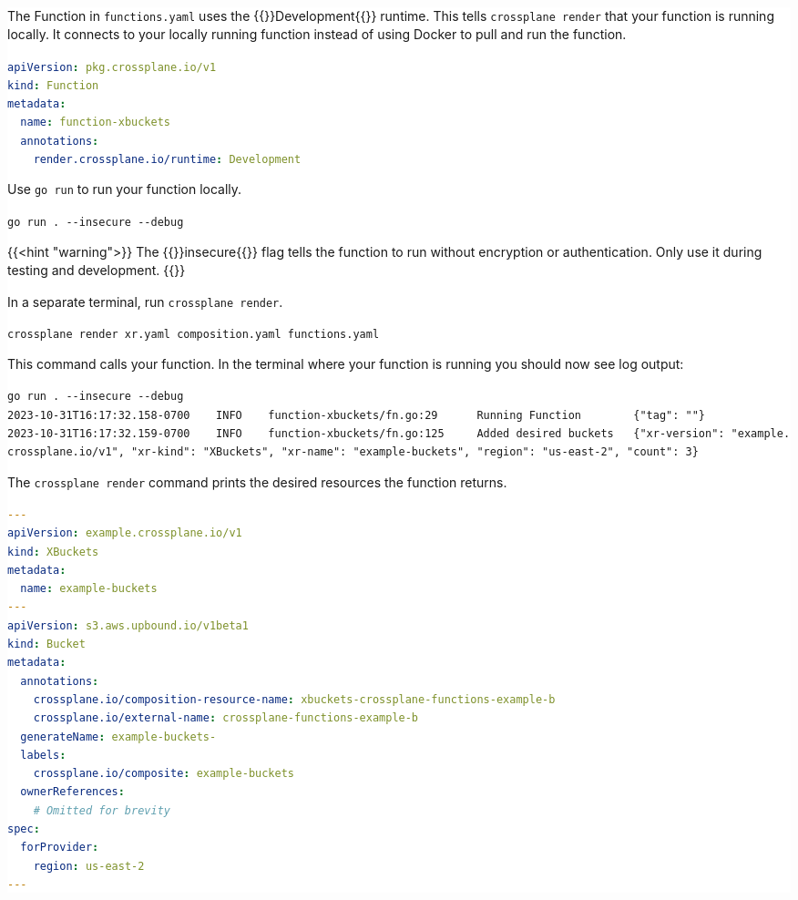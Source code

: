The Function in `functions.yaml` uses the
{{<hover label="development" line="6">}}Development{{</hover>}}
runtime. This tells `crossplane render` that your function is running
locally. It connects to your locally running function instead of using Docker to
pull and run the function.

```yaml {label="development"}
apiVersion: pkg.crossplane.io/v1
kind: Function
metadata:
  name: function-xbuckets
  annotations:
    render.crossplane.io/runtime: Development
```

Use `go run` to run your function locally.

```shell {label="run"}
go run . --insecure --debug
```

{{<hint "warning">}}
The {{<hover label="run" line="1">}}insecure{{</hover>}} flag tells the function
to run without encryption or authentication. Only use it during testing and
development.
{{</hint>}}

In a separate terminal, run `crossplane render`. 

```shell
crossplane render xr.yaml composition.yaml functions.yaml
```

This command calls your function. In the terminal where your function is running
you should now see log output:

```shell
go run . --insecure --debug
2023-10-31T16:17:32.158-0700    INFO    function-xbuckets/fn.go:29      Running Function        {"tag": ""}
2023-10-31T16:17:32.159-0700    INFO    function-xbuckets/fn.go:125     Added desired buckets   {"xr-version": "example.crossplane.io/v1", "xr-kind": "XBuckets", "xr-name": "example-buckets", "region": "us-east-2", "count": 3}
```

The `crossplane render` command prints the desired resources the function
returns.

```yaml
---
apiVersion: example.crossplane.io/v1
kind: XBuckets
metadata:
  name: example-buckets
---
apiVersion: s3.aws.upbound.io/v1beta1
kind: Bucket
metadata:
  annotations:
    crossplane.io/composition-resource-name: xbuckets-crossplane-functions-example-b
    crossplane.io/external-name: crossplane-functions-example-b
  generateName: example-buckets-
  labels:
    crossplane.io/composite: example-buckets
  ownerReferences:
    # Omitted for brevity
spec:
  forProvider:
    region: us-east-2
---
```